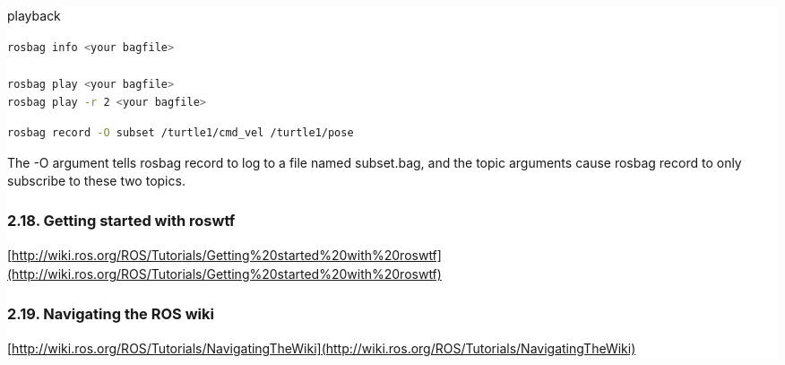 playback

```sh
rosbag info <your bagfile>

rosbag play <your bagfile>
rosbag play -r 2 <your bagfile>
```

```sh
rosbag record -O subset /turtle1/cmd_vel /turtle1/pose
```

The -O argument tells rosbag record to log to a file named subset.bag, and the topic arguments cause rosbag record to only subscribe to these two topics.

### 2.18. Getting started with roswtf

[http://wiki.ros.org/ROS/Tutorials/Getting%20started%20with%20roswtf](http://wiki.ros.org/ROS/Tutorials/Getting%20started%20with%20roswtf)

### 2.19. Navigating the ROS wiki

[http://wiki.ros.org/ROS/Tutorials/NavigatingTheWiki](http://wiki.ros.org/ROS/Tutorials/NavigatingTheWiki)





